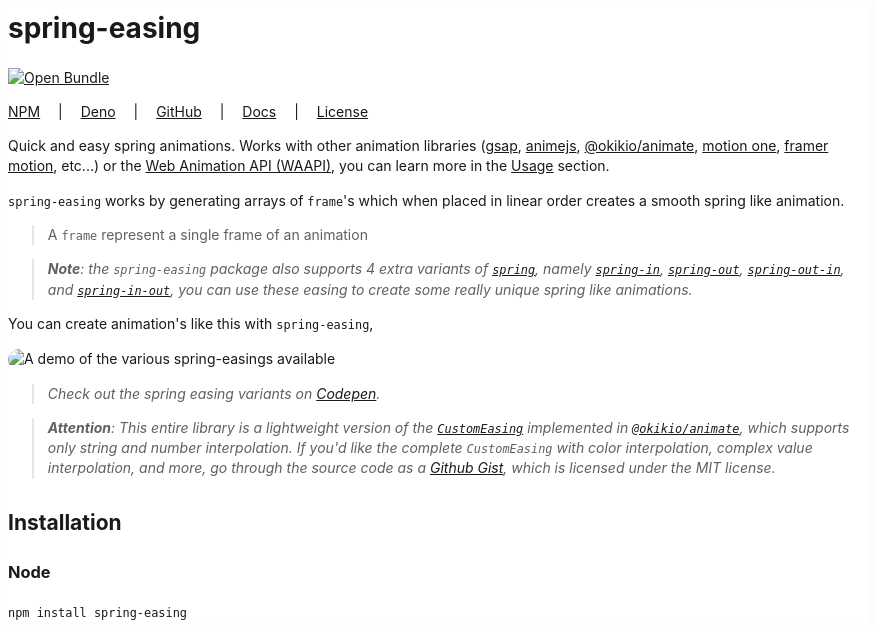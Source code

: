 # spring-easing

[![Open Bundle](https://bundlejs.com/badge-light.svg)](https://bundlejs.com/?q=spring-easing&bundle "Check the total bundle size of spring-easing with whichever animation library you choose.")



[NPM](https://www.npmjs.com/package/spring-easing) <span style="padding-inline: 1rem">|</span> [Deno](https://deno.land/x/spring_easing) <span style="padding-inline: 1rem">|</span> [GitHub](https://github.com/okikio/spring-easing#readme) <span style="padding-inline: 1rem">|</span> [Docs](https://spring-easing.okikio.dev) <span style="padding-inline: 1rem">|</span> [License](#license)

Quick and easy spring animations. Works with other animation libraries ([gsap](https://greensock.com/), [animejs](https://animejs.com/), [@okikio/animate](http://npmjs.com/@okikio/animate), [motion one](https://motion.dev/), [framer motion](https://www.framer.com/docs/animation/), etc...) or the [Web Animation API (WAAPI)](https://developer.mozilla.org/en-US/docs/Web/API/Web_Animations_API/Using_the_Web_Animations_API), you can learn more in the [Usage](#use-with-animation-libraries) section.

`spring-easing` works by generating arrays of `frame`'s which when placed in linear order creates a smooth spring like animation.

> A `frame` represent a single frame of an animation

> _**Note**: the `spring-easing` package also supports 4 extra variants of [`spring`](https://spring-easing.okikio.dev/functions/SpringFrame), namely [`spring-in`](https://spring-easing.okikio.dev/functions/SpringInFrame), [`spring-out`](https://spring-easing.okikio.dev/functions/SpringOutFrame), [`spring-out-in`](https://spring-easing.okikio.dev/functions/SpringOutInFrame), and [`spring-in-out`](https://spring-easing.okikio.dev/functions/SpringInOutFrame), you can use these easing to create some really unique spring like animations._



You can create animation's like this with `spring-easing`,

<img src="media/assets/spring-easing-demo-video.gif" width="1920" loading="lazy" alt="A demo of the various spring-easings available" align="center" style="border-radius: 1rem; 
    aspect-ratio: auto 1920 / 899;" />



> _Check out the spring easing variants on [Codepen](https://codepen.io/okikio/pen/MWEMEgJ)._

> _**Attention**: This entire library is a lightweight version of the [`CustomEasing`](https://native.okikio.dev/animate/api/custom-easing/) implemented in [`@okikio/animate`](https://native.okikio.dev/animate), which supports only string and number interpolation. If you'd like the complete `CustomEasing` with color interpolation, complex value interpolation, and more, go through the source code as a [Github Gist](https://gist.github.com/okikio/bed53ed621cb7f60e9a8b1ef92897471#file-custom-easing-ts), which is licensed under the MIT license._

## Installation

### Node

```bash
npm install spring-easing
```
